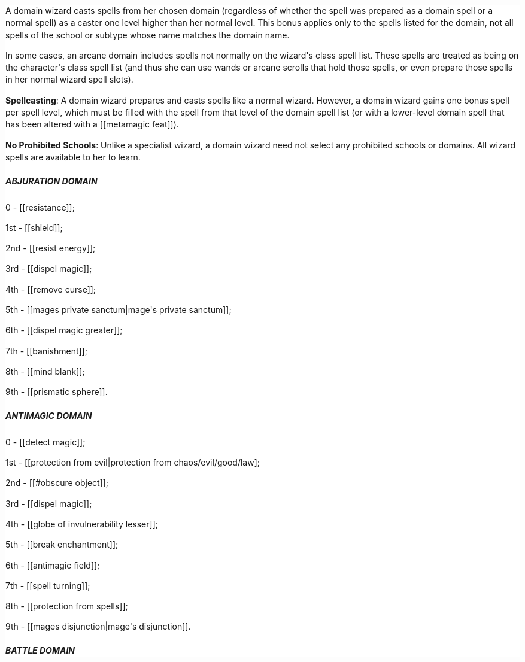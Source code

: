 A domain wizard casts spells from her chosen domain (regardless of whether the spell was prepared as a domain spell or a normal spell) as a caster one level higher than her normal level. This bonus applies only to the spells listed for the domain, not all spells of the school or subtype whose name matches the domain name.

In some cases, an arcane domain includes spells not normally on the wizard's class spell list. These spells are treated as being on the character's class spell list (and thus she can use wands or arcane scrolls that hold those spells, or even prepare those spells in her normal wizard spell slots).

**Spellcasting**: A domain wizard prepares and casts spells like a normal wizard. However, a domain wizard gains one bonus spell per spell level, which must be filled with the spell from that level of the domain spell list (or with a lower-level domain spell that has been altered with a [[metamagic feat]]).

**No Prohibited Schools**: Unlike a specialist wizard, a domain wizard need not select any prohibited schools or domains. All wizard spells are available to her to learn.

##### ABJURATION DOMAIN

0 - [[resistance]];

1st - [[shield]];

2nd - [[resist energy]];

3rd - [[dispel magic]];

4th - [[remove curse]];

5th - [[mages private sanctum|mage's private sanctum]];

6th - [[dispel magic greater]];

7th - [[banishment]];

8th - [[mind blank]];

9th - [[prismatic sphere]].

##### ANTIMAGIC DOMAIN

0 - [[detect magic]];

1st - [[protection from evil|protection from chaos/evil/good/law];

2nd - [[#obscure object]];

3rd - [[dispel magic]];

4th - [[globe of invulnerability lesser]];

5th - [[break enchantment]];

6th - [[antimagic field]];

7th - [[spell turning]];

8th - [[protection from spells]];

9th - [[mages disjunction|mage's disjunction]].

##### BATTLE DOMAIN
